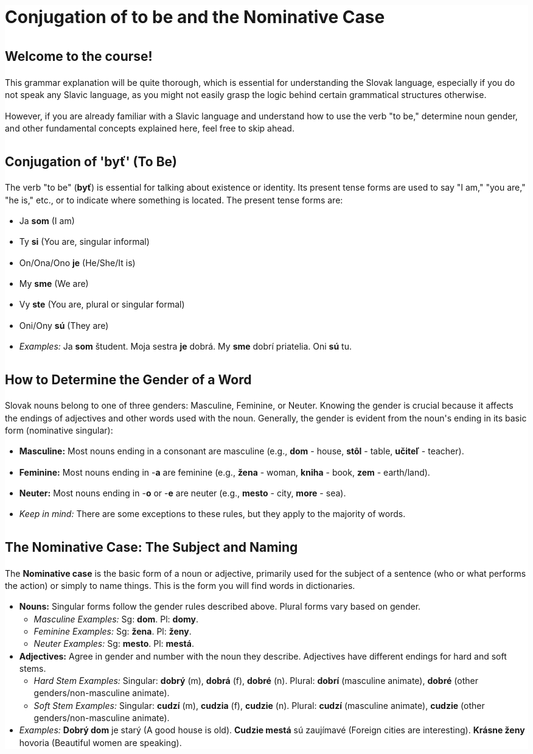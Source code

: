 # Conjugation of to be and the Nominative Case

## Welcome to the course!

This grammar explanation will be quite thorough, which is essential for understanding the Slovak language, especially if you do not speak any Slavic language, as you might not easily grasp the logic behind certain grammatical structures otherwise.

However, if you are already familiar with a Slavic language and understand how to use the verb "to be," determine noun gender, and other fundamental concepts explained here, feel free to skip ahead.

## Conjugation of 'byť' (To Be)

The verb "to be" (**byť**) is essential for talking about existence or identity. Its present tense forms are used to say "I am," "you are," "he is," etc., or to indicate where something is located. The present tense forms are:

* Ja **som** (I am)
* Ty **si** (You are, singular informal)
* On/Ona/Ono **je** (He/She/It is)
* My **sme** (We are)
* Vy **ste** (You are, plural or singular formal)
* Oni/Ony **sú** (They are)

* *Examples:* Ja **som** študent. Moja sestra **je** dobrá. My **sme** dobrí priatelia. Oni **sú** tu.

## How to Determine the Gender of a Word

Slovak nouns belong to one of three genders: Masculine, Feminine, or Neuter. Knowing the gender is crucial because it affects the endings of adjectives and other words used with the noun. Generally, the gender is evident from the noun's ending in its basic form (nominative singular):

* **Masculine:** Most nouns ending in a consonant are masculine (e.g., **dom** - house, **stôl** - table, **učiteľ** - teacher).
* **Feminine:** Most nouns ending in -**a** are feminine (e.g., **žena** - woman, **kniha** - book, **zem** - earth/land).
* **Neuter:** Most nouns ending in -**o** or -**e** are neuter (e.g., **mesto** - city, **more** - sea).

* *Keep in mind:* There are some exceptions to these rules, but they apply to the majority of words.

## The Nominative Case: The Subject and Naming

The **Nominative case** is the basic form of a noun or adjective, primarily used for the subject of a sentence (who or what performs the action) or simply to name things. This is the form you will find words in dictionaries.

* **Nouns:** Singular forms follow the gender rules described above. Plural forms vary based on gender.
    * *Masculine Examples:* Sg: **dom**. Pl: **domy**.
    * *Feminine Examples:* Sg: **žena**. Pl: **ženy**.
    * *Neuter Examples:* Sg: **mesto**. Pl: **mestá**.
* **Adjectives:** Agree in gender and number with the noun they describe. Adjectives have different endings for hard and soft stems.
    * *Hard Stem Examples:* Singular: **dobrý** (m), **dobrá** (f), **dobré** (n). Plural: **dobrí** (masculine animate), **dobré** (other genders/non-masculine animate).
    * *Soft Stem Examples:* Singular: **cudzí** (m), **cudzia** (f), **cudzie** (n). Plural: **cudzí** (masculine animate), **cudzie** (other genders/non-masculine animate).
* *Examples:* **Dobrý dom** je starý (A good house is old). **Cudzie mestá** sú zaujímavé (Foreign cities are interesting). **Krásne ženy** hovoria (Beautiful women are speaking).
